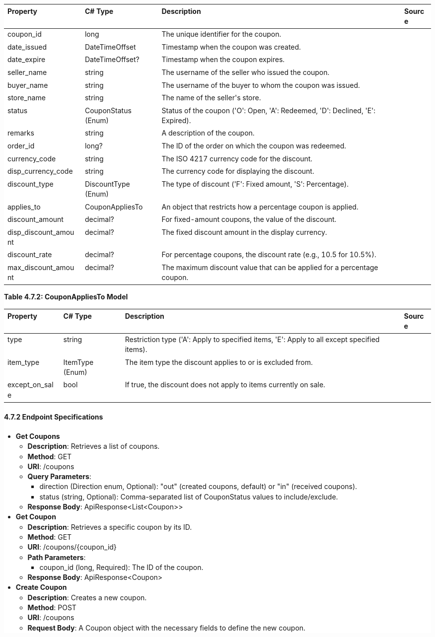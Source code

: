 | Property | C\# Type | Description | Source |
| :---- | :---- | :---- | :---- |
| coupon\_id | long | The unique identifier for the coupon. |  |
| date\_issued | DateTimeOffset | Timestamp when the coupon was created. |  |
| date\_expire | DateTimeOffset? | Timestamp when the coupon expires. |  |
| seller\_name | string | The username of the seller who issued the coupon. |  |
| buyer\_name | string | The username of the buyer to whom the coupon was issued. |  |
| store\_name | string | The name of the seller's store. |  |
| status | CouponStatus (Enum) | Status of the coupon ('O': Open, 'A': Redeemed, 'D': Declined, 'E': Expired). |  |
| remarks | string | A description of the coupon. |  |
| order\_id | long? | The ID of the order on which the coupon was redeemed. |  |
| currency\_code | string | The ISO 4217 currency code for the discount. |  |
| disp\_currency\_code | string | The currency code for displaying the discount. |  |
| discount\_type | DiscountType (Enum) | The type of discount ('F': Fixed amount, 'S': Percentage). |  |
| applies\_to | CouponAppliesTo | An object that restricts how a percentage coupon is applied. |  |
| discount\_amount | decimal? | For fixed-amount coupons, the value of the discount. |  |
| disp\_discount\_amount | decimal? | The fixed discount amount in the display currency. |  |
| discount\_rate | decimal? | For percentage coupons, the discount rate (e.g., 10.5 for 10.5%). |  |
| max\_discount\_amount | decimal? | The maximum discount value that can be applied for a percentage coupon. |  |

**Table 4.7.2: CouponAppliesTo Model**

| Property | C\# Type | Description | Source |
| :---- | :---- | :---- | :---- |
| type | string | Restriction type ('A': Apply to specified items, 'E': Apply to all except specified items). |  |
| item\_type | ItemType (Enum) | The item type the discount applies to or is excluded from. |  |
| except\_on\_sale | bool | If true, the discount does not apply to items currently on sale. |  |

#### **4.7.2 Endpoint Specifications**

* **Get Coupons**  
  * **Description**: Retrieves a list of coupons.  
  * **Method**: GET  
  * **URI**: /coupons  
  * **Query Parameters**:  
    * direction (Direction enum, Optional): "out" (created coupons, default) or "in" (received coupons).  
    * status (string, Optional): Comma-separated list of CouponStatus values to include/exclude.  
  * **Response Body**: ApiResponse\<List\<Coupon\>\>  
* **Get Coupon**  
  * **Description**: Retrieves a specific coupon by its ID.  
  * **Method**: GET  
  * **URI**: /coupons/{coupon\_id}  
  * **Path Parameters**:  
    * coupon\_id (long, Required): The ID of the coupon.  
  * **Response Body**: ApiResponse\<Coupon\>  
* **Create Coupon**  
  * **Description**: Creates a new coupon.  
  * **Method**: POST  
  * **URI**: /coupons  
  * **Request Body**: A Coupon object with the necessary fields to define the new coupon.  